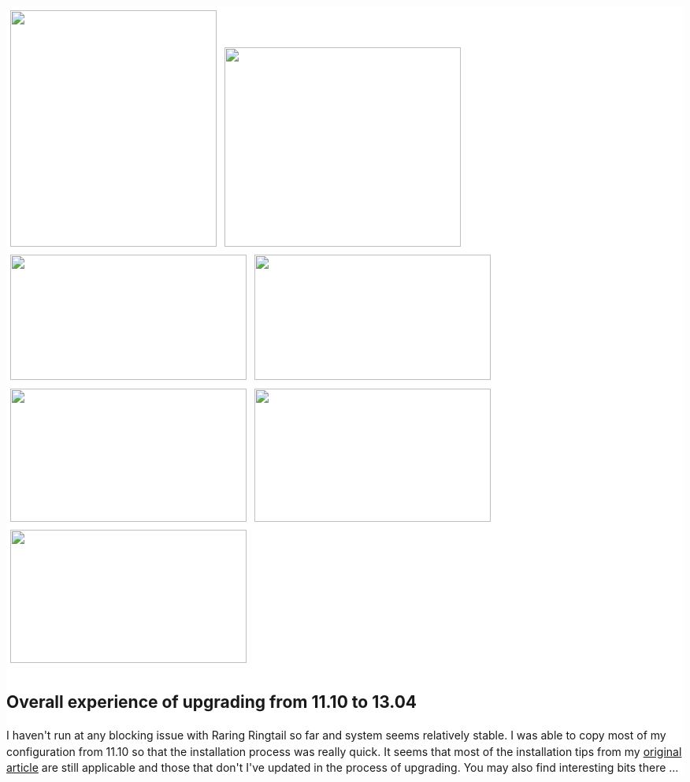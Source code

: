 <p><a href="http://blog.novoj.net/binary/2013/07/settings-navigation.png" target="_screenshot"><img class="alignnone size-medium wp-image-2673" style="display: inline; margin: 5px;" title="settings-navigation" src="http://blog.novoj.net/binary/2013/07/settings-navigation-262x300.png" alt="" width="262" height="300" /></a><a href="http://blog.novoj.net/binary/2013/07/settings-window.png" target="_screenshot"><img class="alignnone size-medium wp-image-2677" style="display: inline; margin: 5px;" title="settings-window" src="http://blog.novoj.net/binary/2013/07/settings-window-300x253.png" alt="" width="300" height="253" /></a><a href="http://blog.novoj.net/binary/2013/07/settings-screenshots.png" target="_screenshot"><img class="alignnone size-medium wp-image-2676" style="display: inline; margin: 5px;" title="settings-screenshots" src="http://blog.novoj.net/binary/2013/07/settings-screenshots-300x159.png" alt="" width="300" height="159" /></a><a href="http://blog.novoj.net/binary/2013/07/settings-runners.png" target="_screenshot"><img class="alignnone size-medium wp-image-2675" style="display: inline; margin: 5px;" title="settings-runners" src="http://blog.novoj.net/binary/2013/07/settings-runners-300x159.png" alt="" width="300" height="159" /></a><a href="http://blog.novoj.net/binary/2013/07/settings-system.png" target="_screenshot"><img class="alignnone size-medium wp-image-2679" style="display: inline; margin: 5px;" title="settings-system" src="http://blog.novoj.net/binary/2013/07/settings-system-300x169.png" alt="" width="300" height="169" /></a><a href="http://blog.novoj.net/binary/2013/07/settings-access.png" target="_screenshot"><img class="alignnone size-medium wp-image-2674" style="display: inline; margin: 5px;" title="settings-access" src="http://blog.novoj.net/binary/2013/07/settings-access-300x169.png" alt="" width="300" height="169" /></a><a href="http://blog.novoj.net/binary/2013/07/settings-media.png" target="_screenshot"><img class="alignnone size-medium wp-image-2678" style="display: inline; margin: 5px;" title="settings-media" src="http://blog.novoj.net/binary/2013/07/settings-media-300x169.png" alt="" width="300" height="169" /></a></p>
<h2>Overall experience of upgrading from 11.10 to 13.04</h2>
<p>I haven't run at any blocking issue with Raring Ringtail so far and system seems relatively stable. I was able to copy most of my configuration from 11.10 so that the installation process was really quick. It seems that most of the installation tips from my <a href="http://blog.novoj.net/poznamky-k-instalaci-ubuntu/" target="_blank">original article</a> are still applicable and those that don't I've updated in the process of upgrading. You may also find interesting bits there ...</p>

